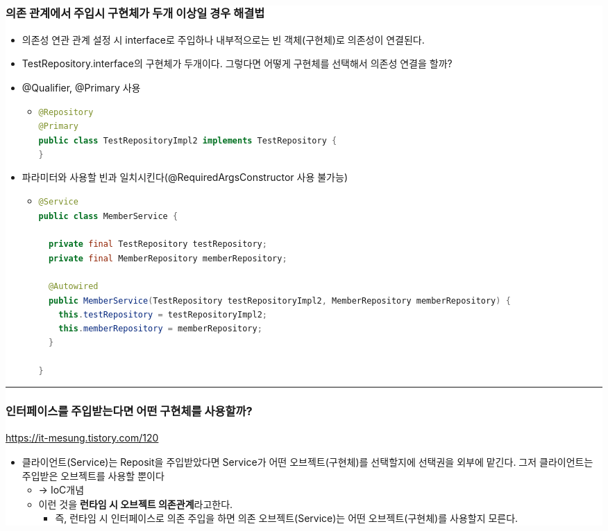 

### 의존 관계에서 주입시 구현체가 두개 이상일 경우 해결법

- 의존성 연관 관계 설정 시 interface로 주입하나 내부적으로는 빈 객체(구현체)로 의존성이 연결된다.
- TestRepository.interface의 구현체가 두개이다. 그렇다면 어떻게 구현체를 선택해서 의존성 연결을 할까?

- @Qualifier, @Primary 사용

  - ```java
    @Repository
    @Primary
    public class TestRepositoryImpl2 implements TestRepository {
    }
    ```

- 파라미터와 사용할 빈과 일치시킨다(@RequiredArgsConstructor 사용 불가능)

  - ```java
    @Service
    public class MemberService {
    
      private final TestRepository testRepository;
      private final MemberRepository memberRepository;
    
      @Autowired
      public MemberService(TestRepository testRepositoryImpl2, MemberRepository memberRepository) {
        this.testRepository = testRepositoryImpl2;
        this.memberRepository = memberRepository;
      }
    
    }
    
    ```

    





--------------------

### 인터페이스를 주입받는다면 어떤 구현체를 사용할까?

https://it-mesung.tistory.com/120

- 클라이언트(Service)는 Reposit을 주입받았다면 Service가 어떤 오브젝트(구현체)를 선택할지에 선택권을 외부에 맡긴다. 그저 클라이언트는 주입받은 오브젝트를 사용할 뿐이다
  - -> IoC개념
  - 이런 것을 **런타임 시 오브젝트 의존관계**라고한다.
    - 즉, 런타임 시 인터페이스로 의존 주입을 하면 의존 오브젝트(Service)는 어떤 오브젝트(구현체)를 사용할지 모른다.  